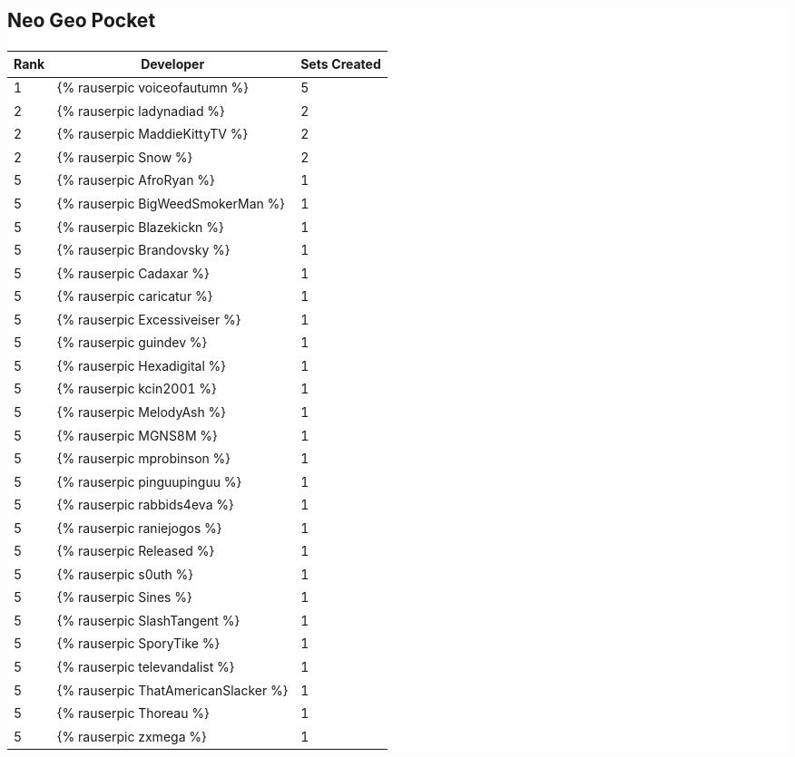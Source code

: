 ## Neo Geo Pocket

| Rank | Developer                           | Sets Created |
| ---- | ----------------------------------- | ------------ |
| 1    | {% rauserpic voiceofautumn %}       | 5            |
| 2    | {% rauserpic ladynadiad %}          | 2            |
| 2    | {% rauserpic MaddieKittyTV %}       | 2            |
| 2    | {% rauserpic Snow %}                | 2            |
| 5    | {% rauserpic AfroRyan %}            | 1            |
| 5    | {% rauserpic BigWeedSmokerMan %}    | 1            |
| 5    | {% rauserpic Blazekickn %}          | 1            |
| 5    | {% rauserpic Brandovsky %}          | 1            |
| 5    | {% rauserpic Cadaxar %}             | 1            |
| 5    | {% rauserpic caricatur %}           | 1            |
| 5    | {% rauserpic Excessiveiser %}       | 1            |
| 5    | {% rauserpic guindev %}             | 1            |
| 5    | {% rauserpic Hexadigital %}         | 1            |
| 5    | {% rauserpic kcin2001 %}            | 1            |
| 5    | {% rauserpic MelodyAsh %}           | 1            |
| 5    | {% rauserpic MGNS8M %}              | 1            |
| 5    | {% rauserpic mprobinson %}          | 1            |
| 5    | {% rauserpic pinguupinguu %}        | 1            |
| 5    | {% rauserpic rabbids4eva %}         | 1            |
| 5    | {% rauserpic raniejogos %}          | 1            |
| 5    | {% rauserpic Released %}            | 1            |
| 5    | {% rauserpic s0uth %}               | 1            |
| 5    | {% rauserpic Sines %}               | 1            |
| 5    | {% rauserpic SlashTangent %}        | 1            |
| 5    | {% rauserpic SporyTike %}           | 1            |
| 5    | {% rauserpic televandalist %}       | 1            |
| 5    | {% rauserpic ThatAmericanSlacker %} | 1            |
| 5    | {% rauserpic Thoreau %}             | 1            |
| 5    | {% rauserpic zxmega %}              | 1            |
